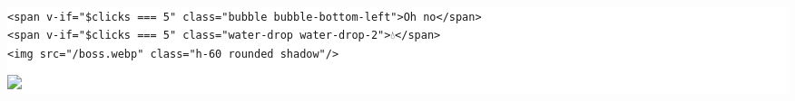     <span v-if="$clicks === 5" class="bubble bubble-bottom-left">Oh no</span>
    <span v-if="$clicks === 5" class="water-drop water-drop-2">💧</span>
    <img src="/boss.webp" class="h-60 rounded shadow"/>
  </div>
</section>

<section v-if="$clicks===4" class="suits">
  <audio autoplay>
  	<source src="/busted.mp3" type="audio/mp3">
	</audio>
  <img src="/suits.png"/>
</section>


<style scoped>
.suits {
  width: 100%;
}
.cats-dialog {
  width: 100%;
  display: flex;
  gap: 100px;
  align-items: center;
  justify-content: center;
}

.cats-dialog-fire {
  background: url("/fire.gif");
  background-repeat: repeat-x;
  background-position-y: bottom;
  height: 350px;
  align-items: flex-start;
}

.cats-dialog div {
  position: relative;
}
.water-drop {
  position: absolute;
  font-size: 200%;
  right: 56px;
  top: -16px;
}

.water-drop-2 {
  top: 20px;
  font-size: 300%;
}

.oops {
  position: absolute;
  font-size: 550%;
  right: 78px;
  top: -30px;
}
